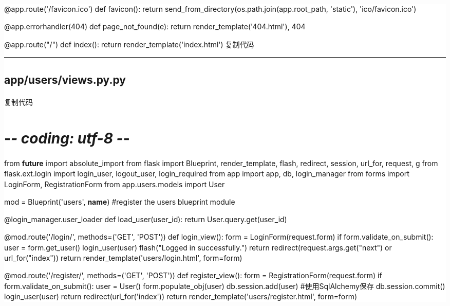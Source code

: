 @app.route('/favicon.ico')
def favicon():
    return send_from_directory(os.path.join(app.root_path, 'static'), 'ico/favicon.ico')

@app.errorhandler(404)
def page_not_found(e):
    return render_template('404.html'), 404

@app.route("/")
def index():
    return render_template('index.html')
复制代码
 


------------------------------
app/users/views.py.py
------------------------------ 
复制代码
# -*- coding: utf-8 -*-  
from __future__ import absolute_import
from flask import Blueprint, render_template, flash, redirect, session, url_for, request, g
from flask.ext.login import login_user, logout_user, login_required
from app import app, db, login_manager
from forms import LoginForm, RegistrationForm
from app.users.models import User

mod = Blueprint('users', __name__) #register the users blueprint module

@login_manager.user_loader
def load_user(user_id):
    return User.query.get(user_id)

@mod.route('/login/', methods=('GET', 'POST'))
def login_view():
    form = LoginForm(request.form)
    if form.validate_on_submit():
        user = form.get_user()
        login_user(user)
        flash("Logged in successfully.")
        return redirect(request.args.get("next") or url_for("index"))
    return render_template('users/login.html', form=form)

@mod.route('/register/', methods=('GET', 'POST'))
def register_view():
    form = RegistrationForm(request.form)
    if form.validate_on_submit():
        user = User()
        form.populate_obj(user)
        db.session.add(user)   #使用SqlAlchemy保存
        db.session.commit()
        login_user(user)
        return redirect(url_for('index'))
    return render_template('users/register.html', form=form)
